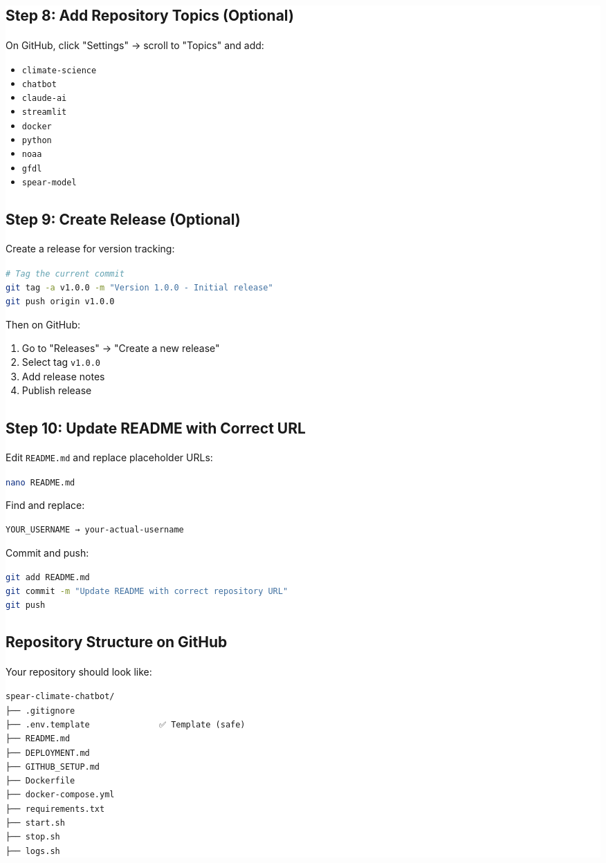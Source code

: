 ## Step 8: Add Repository Topics (Optional)

On GitHub, click "Settings" → scroll to "Topics" and add:
- `climate-science`
- `chatbot`
- `claude-ai`
- `streamlit`
- `docker`
- `python`
- `noaa`
- `gfdl`
- `spear-model`

## Step 9: Create Release (Optional)

Create a release for version tracking:

```bash
# Tag the current commit
git tag -a v1.0.0 -m "Version 1.0.0 - Initial release"
git push origin v1.0.0
```

Then on GitHub:
1. Go to "Releases" → "Create a new release"
2. Select tag `v1.0.0`
3. Add release notes
4. Publish release

## Step 10: Update README with Correct URL

Edit `README.md` and replace placeholder URLs:

```bash
nano README.md
```

Find and replace:
```
YOUR_USERNAME → your-actual-username
```

Commit and push:

```bash
git add README.md
git commit -m "Update README with correct repository URL"
git push
```

## Repository Structure on GitHub

Your repository should look like:

```
spear-climate-chatbot/
├── .gitignore
├── .env.template              ✅ Template (safe)
├── README.md
├── DEPLOYMENT.md
├── GITHUB_SETUP.md
├── Dockerfile
├── docker-compose.yml
├── requirements.txt
├── start.sh
├── stop.sh
├── logs.sh
```
